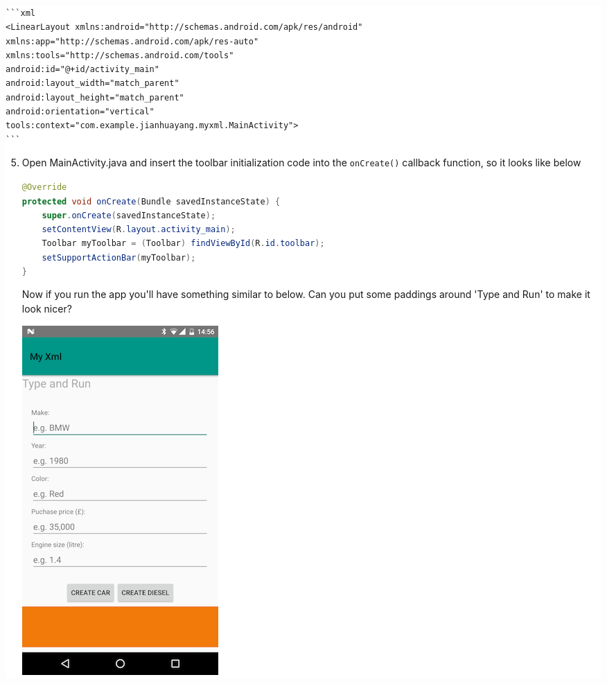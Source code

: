     ```xml
    <LinearLayout xmlns:android="http://schemas.android.com/apk/res/android"
    xmlns:app="http://schemas.android.com/apk/res-auto"
    xmlns:tools="http://schemas.android.com/tools"
    android:id="@+id/activity_main"
    android:layout_width="match_parent"
    android:layout_height="match_parent"
    android:orientation="vertical"
    tools:context="com.example.jianhuayang.myxml.MainActivity">
    ```
    
5. Open MainActivity.java and insert the toolbar initialization code into the `onCreate()` callback function, so it looks like below
    
    ```java
    @Override
    protected void onCreate(Bundle savedInstanceState) {
        super.onCreate(savedInstanceState);
        setContentView(R.layout.activity_main);
        Toolbar myToolbar = (Toolbar) findViewById(R.id.toolbar);
        setSupportActionBar(myToolbar);
    }
    ```
    Now if you run the app you'll have something similar to below. Can you put some paddings around 'Type and Run' to make it look nicer?
    
    ![title_bar](.md_images/title_bar.png)
    